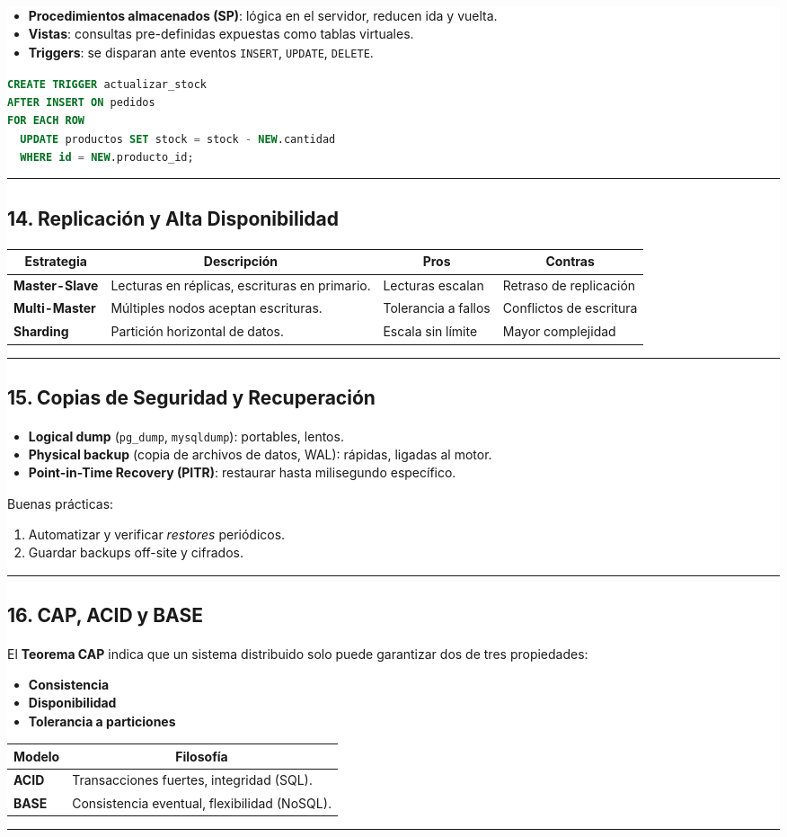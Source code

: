 - **Procedimientos almacenados (SP)**: lógica en el servidor, reducen ida y vuelta.
- **Vistas**: consultas pre-definidas expuestas como tablas virtuales.
- **Triggers**: se disparan ante eventos `INSERT`, `UPDATE`, `DELETE`.

```sql
CREATE TRIGGER actualizar_stock
AFTER INSERT ON pedidos
FOR EACH ROW
  UPDATE productos SET stock = stock - NEW.cantidad
  WHERE id = NEW.producto_id;
```

---

## 14. Replicación y Alta Disponibilidad

| Estrategia | Descripción | Pros | Contras |
|------------|-------------|------|---------|
| **Master-Slave** | Lecturas en réplicas, escrituras en primario. | Lecturas escalan | Retraso de replicación |
| **Multi-Master** | Múltiples nodos aceptan escrituras. | Tolerancia a fallos | Conflictos de escritura |
| **Sharding** | Partición horizontal de datos. | Escala sin límite | Mayor complejidad |

---

## 15. Copias de Seguridad y Recuperación

- **Logical dump** (`pg_dump`, `mysqldump`): portables, lentos.
- **Physical backup** (copia de archivos de datos, WAL): rápidas, ligadas al motor.
- **Point-in-Time Recovery (PITR)**: restaurar hasta milisegundo específico.

Buenas prácticas:

1. Automatizar y verificar *restores* periódicos.
2. Guardar backups off-site y cifrados.

---

## 16. CAP, ACID y BASE

El **Teorema CAP** indica que un sistema distribuido solo puede garantizar dos de tres propiedades:

- **Consistencia**
- **Disponibilidad**
- **Tolerancia a particiones**

| Modelo | Filosofía |
|--------|-----------|
| **ACID** | Transacciones fuertes, integridad (SQL). |
| **BASE** | Consistencia eventual, flexibilidad (NoSQL). |

---
